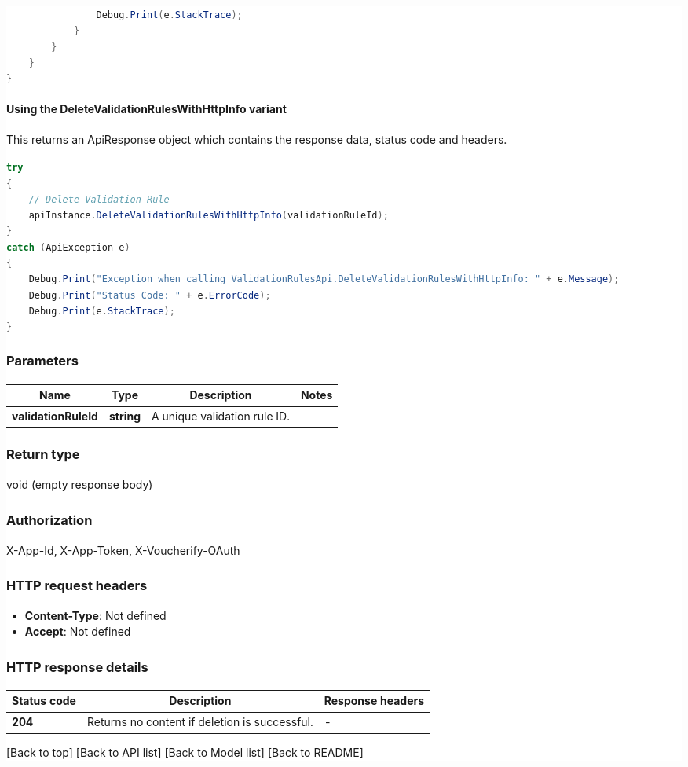 ```csharp
                Debug.Print(e.StackTrace);
            }
        }
    }
}
```

#### Using the DeleteValidationRulesWithHttpInfo variant
This returns an ApiResponse object which contains the response data, status code and headers.

```csharp
try
{
    // Delete Validation Rule
    apiInstance.DeleteValidationRulesWithHttpInfo(validationRuleId);
}
catch (ApiException e)
{
    Debug.Print("Exception when calling ValidationRulesApi.DeleteValidationRulesWithHttpInfo: " + e.Message);
    Debug.Print("Status Code: " + e.ErrorCode);
    Debug.Print(e.StackTrace);
}
```

### Parameters

| Name | Type | Description | Notes |
|------|------|-------------|-------|
| **validationRuleId** | **string** | A unique validation rule ID. |  |

### Return type

void (empty response body)

### Authorization

[X-App-Id](../README.md#X-App-Id), [X-App-Token](../README.md#X-App-Token), [X-Voucherify-OAuth](../README.md#X-Voucherify-OAuth)

### HTTP request headers

 - **Content-Type**: Not defined
 - **Accept**: Not defined


### HTTP response details
| Status code | Description | Response headers |
|-------------|-------------|------------------|
| **204** | Returns no content if deletion is successful. |  -  |

[[Back to top]](#) [[Back to API list]](../../README.md#documentation-for-api-endpoints) [[Back to Model list]](../../README.md#documentation-for-models) [[Back to README]](../../README.md)
